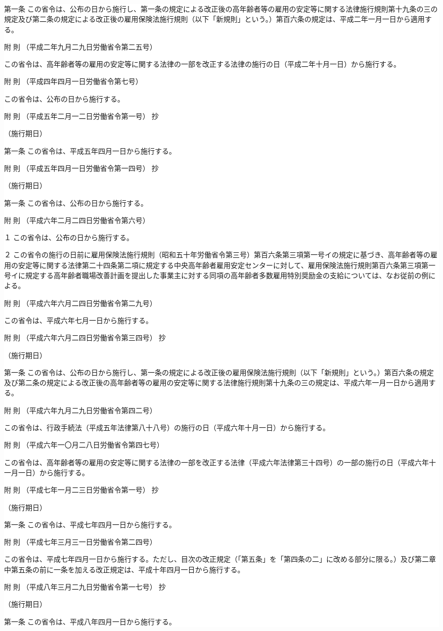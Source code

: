 第一条 この省令は、公布の日から施行し、第一条の規定による改正後の高年齢者等の雇用の安定等に関する法律施行規則第十九条の三の規定及び第二条の規定による改正後の雇用保険法施行規則（以下「新規則」という。）第百六条の規定は、平成二年一月一日から適用する。

附 則 （平成二年九月二九日労働省令第二五号）

この省令は、高年齢者等の雇用の安定等に関する法律の一部を改正する法律の施行の日（平成二年十月一日）から施行する。

附 則 （平成四年四月一日労働省令第七号）

この省令は、公布の日から施行する。

附 則 （平成五年二月一二日労働省令第一号） 抄

（施行期日）

第一条 この省令は、平成五年四月一日から施行する。

附 則 （平成五年四月一日労働省令第一四号） 抄

（施行期日）

第一条 この省令は、公布の日から施行する。

附 則 （平成六年二月二四日労働省令第六号）

１ この省令は、公布の日から施行する。

２ この省令の施行の日前に雇用保険法施行規則（昭和五十年労働省令第三号）第百六条第三項第一号イの規定に基づき、高年齢者等の雇用の安定等に関する法律第二十四条第二項に規定する中央高年齢者雇用安定センターに対して、雇用保険法施行規則第百六条第三項第一号イに規定する高年齢者職場改善計画を提出した事業主に対する同項の高年齢者多数雇用特別奨励金の支給については、なお従前の例による。

附 則 （平成六年六月二四日労働省令第二九号）

この省令は、平成六年七月一日から施行する。

附 則 （平成六年六月二四日労働省令第三四号） 抄

（施行期日）

第一条 この省令は、公布の日から施行し、第一条の規定による改正後の雇用保険法施行規則（以下「新規則」という。）第百六条の規定及び第二条の規定による改正後の高年齢者等の雇用の安定等に関する法律施行規則第十九条の三の規定は、平成六年一月一日から適用する。

附 則 （平成六年九月二九日労働省令第四二号）

この省令は、行政手続法（平成五年法律第八十八号）の施行の日（平成六年十月一日）から施行する。

附 則 （平成六年一〇月二八日労働省令第四七号）

この省令は、高年齢者等の雇用の安定等に関する法律の一部を改正する法律（平成六年法律第三十四号）の一部の施行の日（平成六年十一月一日）から施行する。

附 則 （平成七年一月二三日労働省令第一号） 抄

（施行期日）

第一条 この省令は、平成七年四月一日から施行する。

附 則 （平成七年三月三一日労働省令第二四号）

この省令は、平成七年四月一日から施行する。ただし、目次の改正規定（「第五条」を「第四条の二」に改める部分に限る。）及び第二章中第五条の前に一条を加える改正規定は、平成十年四月一日から施行する。

附 則 （平成八年三月二九日労働省令第一七号） 抄

（施行期日）

第一条 この省令は、平成八年四月一日から施行する。
